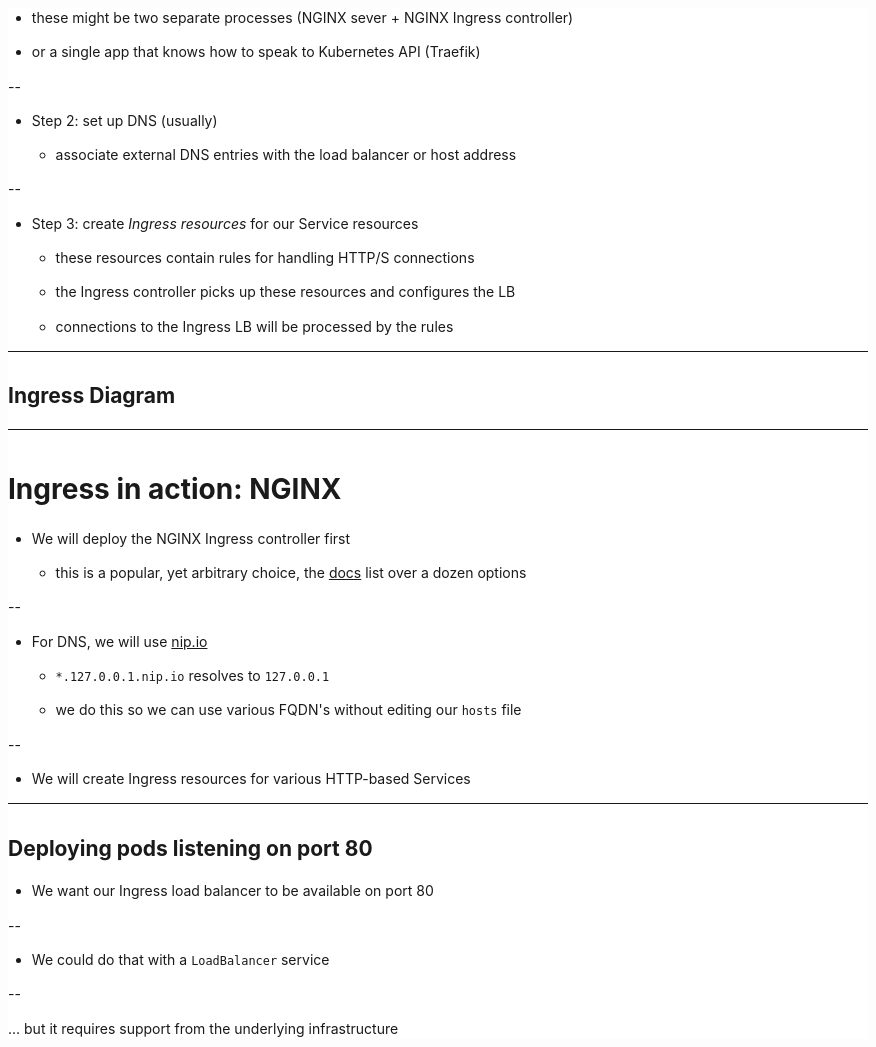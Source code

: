   - these might be two separate processes (NGINX sever + NGINX Ingress controller)

  - or a single app that knows how to speak to Kubernetes API (Traefik)

--

- Step 2: set up DNS (usually)

  - associate external DNS entries with the load balancer or host address

--

- Step 3: create *Ingress resources* for our Service resources

  - these resources contain rules for handling HTTP/S connections

  - the Ingress controller picks up these resources and configures the LB

  - connections to the Ingress LB will be processed by the rules

---

## Ingress Diagram

---

# Ingress in action: NGINX

- We will deploy the NGINX Ingress controller first

  - this is a popular, yet arbitrary choice, the 
  [docs](https://kubernetes.io/docs/concepts/services-networking/ingress-controllers/)
  list over a dozen options

--

- For DNS, we will use [nip.io](http://nip.io/)

  - `*.127.0.0.1.nip.io` resolves to `127.0.0.1`

  - we do this so we can use various FQDN's without editing our `hosts` file

--

- We will create Ingress resources for various HTTP-based Services

---

## Deploying pods listening on port 80

- We want our Ingress load balancer to be available on port 80

--

- We could do that with a `LoadBalancer` service

--

  ... but it requires support from the underlying infrastructure

